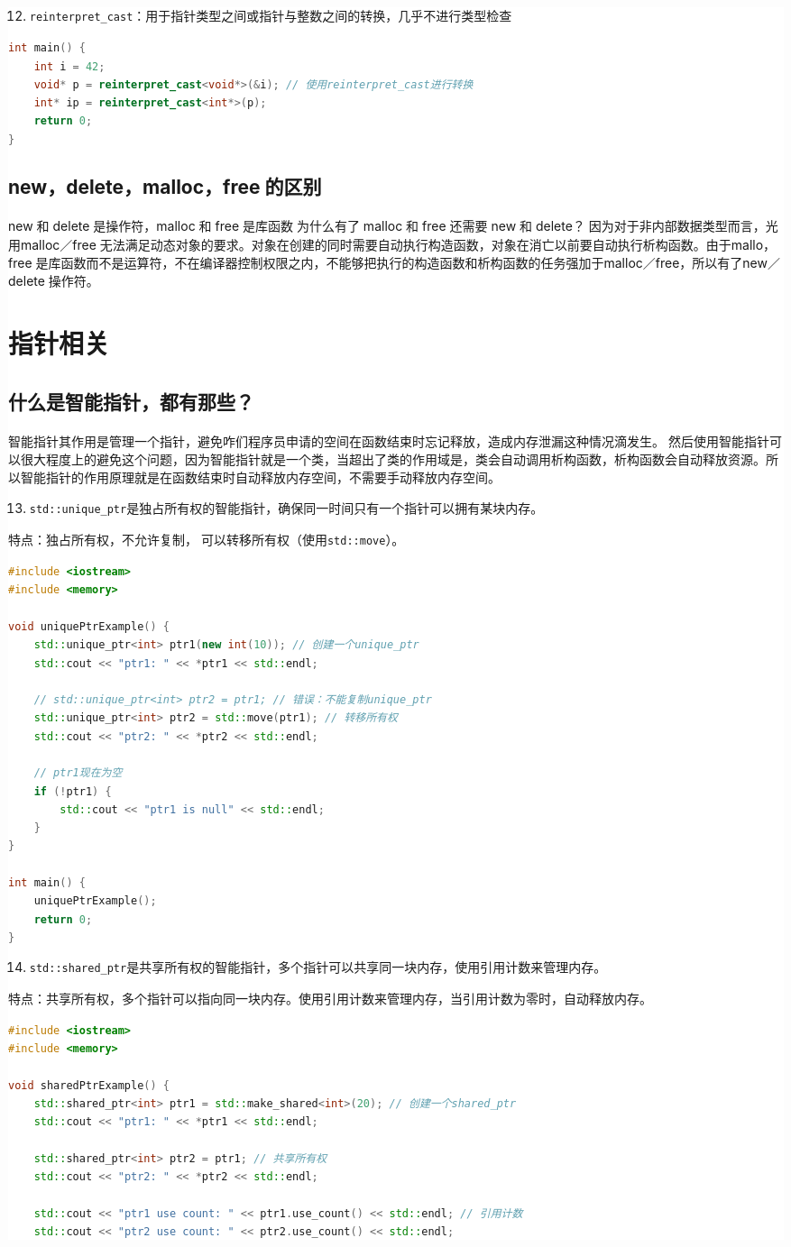 12. `reinterpret_cast`：用于指针类型之间或指针与整数之间的转换，几乎不进行类型检查
```cpp
int main() {
    int i = 42;
    void* p = reinterpret_cast<void*>(&i); // 使用reinterpret_cast进行转换
    int* ip = reinterpret_cast<int*>(p);
    return 0;
}
```
## new，delete，malloc，free 的区别
new 和 delete 是操作符，malloc 和 free 是库函数
为什么有了 malloc 和 free 还需要 new 和 delete？
因为对于⾮内部数据类型⽽⾔，光⽤malloc／free ⽆法满⾜动态对象的要求。对象在创建的同时需要⾃动执⾏构造函数，对象在消亡以前要⾃动执⾏析构函数。由于mallo，free 是库函数⽽不是运算符，不在编译器控制权限之内，不能够把执⾏的构造函数和析构函数的任务强加于malloc／free，所以有了new／delete 操作符。
# 指针相关
## 什么是智能指针，都有那些？
智能指针其作⽤是管理⼀个指针，避免咋们程序员申请的空间在函数结束时忘记释放，造成内存泄漏这种情况滴发⽣。
然后使⽤智能指针可以很⼤程度上的避免这个问题，因为智能指针就是⼀个类，当超出了类的作⽤域是，类会⾃动调⽤析构函数，析构函数会⾃动释放资源。所以智能指针的作⽤原理就是在函数结束时⾃动释放内存空间，不需要⼿动释放内存空间。

13. `std::unique_ptr`是独占所有权的智能指针，确保同一时间只有一个指针可以拥有某块内存。

特点：独占所有权，不允许复制， 可以转移所有权（使用`std::move`）。
```cpp
#include <iostream>
#include <memory>

void uniquePtrExample() {
    std::unique_ptr<int> ptr1(new int(10)); // 创建一个unique_ptr
    std::cout << "ptr1: " << *ptr1 << std::endl;

    // std::unique_ptr<int> ptr2 = ptr1; // 错误：不能复制unique_ptr
    std::unique_ptr<int> ptr2 = std::move(ptr1); // 转移所有权
    std::cout << "ptr2: " << *ptr2 << std::endl;

    // ptr1现在为空
    if (!ptr1) {
        std::cout << "ptr1 is null" << std::endl;
    }
}

int main() {
    uniquePtrExample();
    return 0;
}
```

14. `std::shared_ptr`是共享所有权的智能指针，多个指针可以共享同一块内存，使用引用计数来管理内存。

特点：共享所有权，多个指针可以指向同一块内存。使用引用计数来管理内存，当引用计数为零时，自动释放内存。
```cpp
#include <iostream>
#include <memory>

void sharedPtrExample() {
    std::shared_ptr<int> ptr1 = std::make_shared<int>(20); // 创建一个shared_ptr
    std::cout << "ptr1: " << *ptr1 << std::endl;

    std::shared_ptr<int> ptr2 = ptr1; // 共享所有权
    std::cout << "ptr2: " << *ptr2 << std::endl;

    std::cout << "ptr1 use count: " << ptr1.use_count() << std::endl; // 引用计数
    std::cout << "ptr2 use count: " << ptr2.use_count() << std::endl;
```